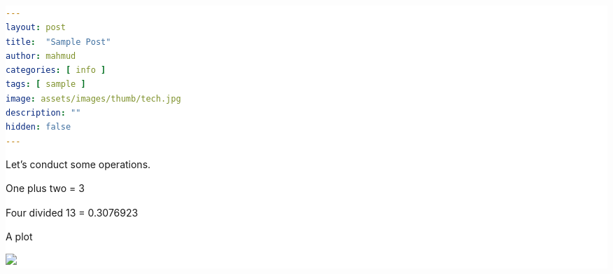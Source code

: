 ```yaml
---
layout: post
title:  "Sample Post"
author: mahmud
categories: [ info ]
tags: [ sample ]
image: assets/images/thumb/tech.jpg
description: ""
hidden: false
---
```


Let’s conduct some operations.

One plus two = 3

Four divided 13 = 0.3076923

A plot

<img src="assets/r/2021-01-25-sample_files/figure-markdown_strict/unnamed-chunk-1-1.png" width="100%" />
